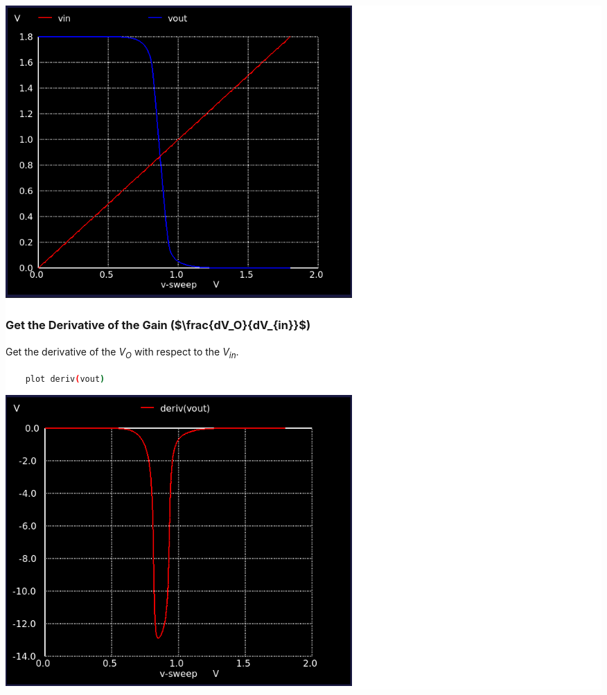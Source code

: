 <img title="Voltage Transfer Charasteristics" width = 500 alt="outputvsinput" src="images\opvsip.png">

### Get the Derivative of the Gain ($\frac{dV_O}{dV_{in}}$)

Get the derivative of the $V_{O}$ with respect to the $V_{in}$.

```sh
    plot deriv(vout)
```

<img title="Plot $\left|\frac{dV_O}{dV_{in}}\right|$" width = 500 alt="derivative" src="images\derivgain.png">
